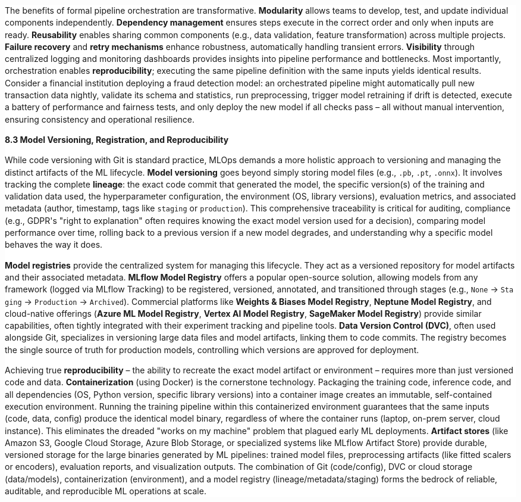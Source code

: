 The benefits of formal pipeline orchestration are transformative. **Modularity** allows teams to develop, test, and update individual components independently. **Dependency management** ensures steps execute in the correct order and only when inputs are ready. **Reusability** enables sharing common components (e.g., data validation, feature transformation) across multiple projects. **Failure recovery** and **retry mechanisms** enhance robustness, automatically handling transient errors. **Visibility** through centralized logging and monitoring dashboards provides insights into pipeline performance and bottlenecks. Most importantly, orchestration enables **reproducibility**; executing the same pipeline definition with the same inputs yields identical results. Consider a financial institution deploying a fraud detection model: an orchestrated pipeline might automatically pull new transaction data nightly, validate its schema and statistics, run preprocessing, trigger model retraining if drift is detected, execute a battery of performance and fairness tests, and only deploy the new model if all checks pass – all without manual intervention, ensuring consistency and operational resilience.

**8.3 Model Versioning, Registration, and Reproducibility**

While code versioning with Git is standard practice, MLOps demands a more holistic approach to versioning and managing the distinct artifacts of the ML lifecycle. **Model versioning** goes beyond simply storing model files (e.g., `.pb`, `.pt`, `.onnx`). It involves tracking the complete **lineage**: the exact code commit that generated the model, the specific version(s) of the training and validation data used, the hyperparameter configuration, the environment (OS, library versions), evaluation metrics, and associated metadata (author, timestamp, tags like `staging` or `production`). This comprehensive traceability is critical for auditing, compliance (e.g., GDPR's "right to explanation" often requires knowing the exact model version used for a decision), comparing model performance over time, rolling back to a previous version if a new model degrades, and understanding why a specific model behaves the way it does.

**Model registries** provide the centralized system for managing this lifecycle. They act as a versioned repository for model artifacts and their associated metadata. **MLflow Model Registry** offers a popular open-source solution, allowing models from any framework (logged via MLflow Tracking) to be registered, versioned, annotated, and transitioned through stages (e.g., `None` -> `Staging` -> `Production` -> `Archived`). Commercial platforms like **Weights & Biases Model Registry**, **Neptune Model Registry**, and cloud-native offerings (**Azure ML Model Registry**, **Vertex AI Model Registry**, **SageMaker Model Registry**) provide similar capabilities, often tightly integrated with their experiment tracking and pipeline tools. **Data Version Control (DVC)**, often used alongside Git, specializes in versioning large data files and model artifacts, linking them to code commits. The registry becomes the single source of truth for production models, controlling which versions are approved for deployment.

Achieving true **reproducibility** – the ability to recreate the exact model artifact or environment – requires more than just versioned code and data. **Containerization** (using Docker) is the cornerstone technology. Packaging the training code, inference code, and all dependencies (OS, Python version, specific library versions) into a container image creates an immutable, self-contained execution environment. Running the training pipeline within this containerized environment guarantees that the same inputs (code, data, config) produce the identical model binary, regardless of where the container runs (laptop, on-prem server, cloud instance). This eliminates the dreaded "works on my machine" problem that plagued early ML deployments. **Artifact stores** (like Amazon S3, Google Cloud Storage, Azure Blob Storage, or specialized systems like MLflow Artifact Store) provide durable, versioned storage for the large binaries generated by ML pipelines: trained model files, preprocessing artifacts (like fitted scalers or encoders), evaluation reports, and visualization outputs. The combination of Git (code/config), DVC or cloud storage (data/models), containerization (environment), and a model registry (lineage/metadata/staging) forms the bedrock of reliable, auditable, and reproducible ML operations at scale.
